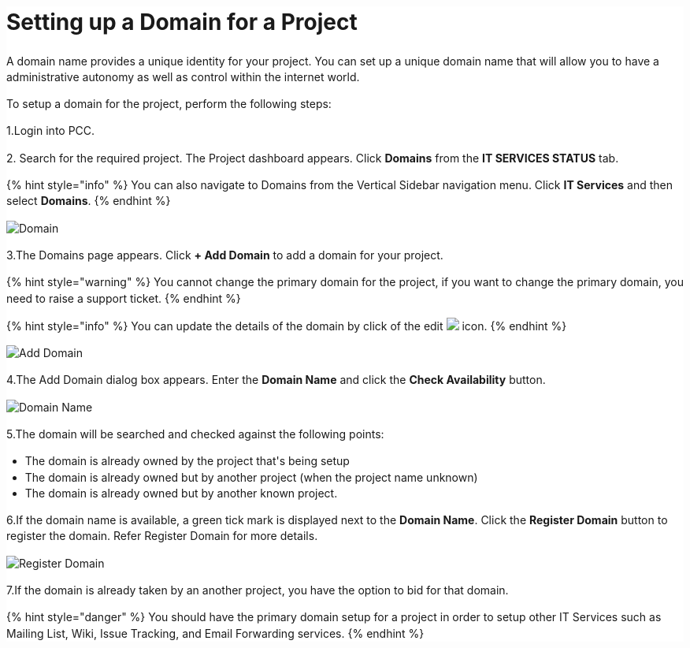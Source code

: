 # Setting up a Domain for a Project

A domain name provides a unique identity for your project. You can set up a unique domain name that will allow you to have a administrative autonomy as well as control within the internet world.

To setup a domain for the project, perform the following steps:

1.Login into PCC.

2\. Search for the required project. The Project dashboard appears. Click **Domains** from the **IT SERVICES STATUS** tab.

{% hint style="info" %}
You can also navigate to Domains from the Vertical Sidebar navigation menu. Click **IT Services** and then select **Domains**.
{% endhint %}

![Domain](../../.gitbook/assets/Domain.png)

3.The Domains page appears. Click **+ Add Domain** to add a domain for your project.

{% hint style="warning" %}
You cannot change the primary domain for the project, if you want to change the primary domain, you need to raise a support ticket.
{% endhint %}

{% hint style="info" %}
You can update the details of the domain by click of the edit ![](../../.gitbook/assets/Edit\_Icon.png) icon.
{% endhint %}

![Add Domain](../../.gitbook/assets/Add\_Domains.png)

4.The Add Domain dialog box appears. Enter the **Domain Name** and click the **Check Availability** button.

![Domain Name](<../../.gitbook/assets/Add\_d (1) (1) (1) (1) (1).png>)

5.The domain will be searched and checked against the following points:

* The domain is already owned by the project that's being setup
* The domain is already owned but by another project (when the project name unknown)
* The domain is already owned but by another known project.

6.If the domain name is available, a green tick mark is displayed next to the **Domain Name**. Click the **Register Domain** button to register the domain. Refer Register Domain for more details.

![Register Domain](https://gblobscdn.gitbook.com/assets%2F-MEMVgDuxi7j4ZpeENUY%2F-MKV83M2RA5cwHGboqCZ%2F-MKV9Lcayqjh66ZZqTZF%2FRegister\_Domain.png?alt=media\&token=90354b3d-75a2-4e5c-a06f-e85c9334b549)

7.If the domain is already taken by an another project, you have the option to bid for that domain.

{% hint style="danger" %}
You should have the primary domain setup for a project in order to setup other IT Services such as Mailing List, Wiki, Issue Tracking, and Email Forwarding services.
{% endhint %}
